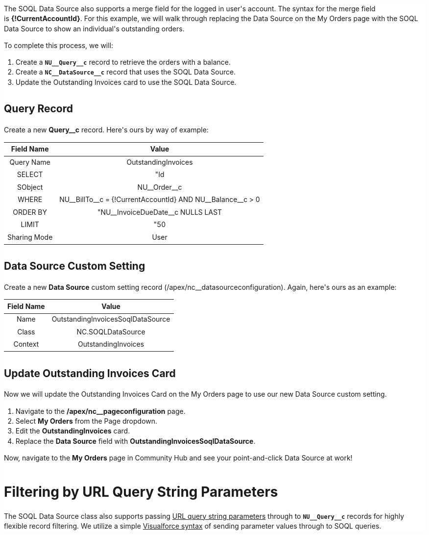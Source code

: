 The SOQL Data Source also supports a merge field for the logged in user's account. The syntax for the merge field is **{!CurrentAccountId}**. For this example, we will walk through replacing the Data Source on the My Orders page with the SOQL Data Source to show an individual's outstanding orders.

To complete this process, we will:

1. Create a **`NU__Query__c`** record to retrieve the orders with a balance.
2. Create a **`NC__DataSource__c`** record that uses the SOQL Data Source.
3. Update the Outstanding Invoices card to use the SOQL Data Source.

## Query Record

Create a new **Query__c** record. Here's ours by way of example:

**Field Name**|**Value**
:-----:|:-----:
Query Name|OutstandingInvoices
SELECT|"Id
SObject|NU\_\_Order\_\_c
WHERE|NU\_\_BillTo\_\_c = {!CurrentAccountId} AND NU\_\_Balance\_\_c > 0
ORDER BY|"NU\_\_InvoiceDueDate\_\_c NULLS LAST
LIMIT|"50
Sharing Mode|User

## Data Source Custom Setting

Create a new **Data Source** custom setting record (/apex/nc__datasourceconfiguration). Again, here's ours as an example:

**Field Name**|**Value**
:-----:|:-----:
Name|OutstandingInvoicesSoqlDataSource
Class|NC.SOQLDataSource
Context|OutstandingInvoices

## Update Outstanding Invoices Card

Now we will update the Outstanding Invoices Card on the My Orders page to use our new Data Source custom setting.

1. Navigate to the **/apex/nc__pageconfiguration** page.
2. Select **My Orders** from the Page dropdown.
3. Edit the **OutstandingInvoices** card.
4. Replace the **Data Source** field with **OutstandingInvoicesSoqlDataSource**.

Now, navigate to the **My Orders** page in Community Hub and see your point-and-click Data Source at work!

# Filtering by URL Query String Parameters

The SOQL Data Source class also supports passing [URL query string parameters](https://en.wikipedia.org/wiki/Query_string) through to **`NU__Query__c`** records for highly flexible record filtering. We utilize a simple [Visualforce syntax](https://developer.salesforce.com/docs/atlas.en-us.pages.meta/pages/pages_quick_start_display_field_values.htm) of sending parameter values through to SOQL queries.
